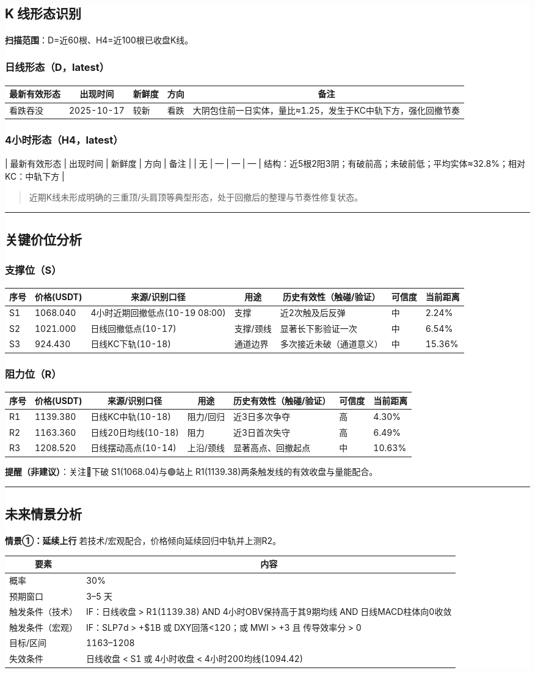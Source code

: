 ## K 线形态识别
**扫描范围**：D=近60根、H4=近100根已收盘K线。

### 日线形态（D，latest）
| 最新有效形态 | 出现时间 | 新鲜度 | 方向 | 备注 |
| ------------ | -------- | ------ | ---- | ---- |
| 看跌吞没       | 2025-10-17 | 较新   | 看跌 | 大阴包住前一日实体，量比≈1.25，发生于KC中轨下方，强化回撤节奏 |

### 4小时形态（H4，latest）
| 最新有效形态 | 出现时间 | 新鲜度 | 方向 | 备注 |
| 无           | —        | —      | —    | 结构：近5根2阳3阴；有破前高；未破前低；平均实体≈32.8%；相对KC：中轨下方 |

> 近期K线未形成明确的三重顶/头肩顶等典型形态，处于回撤后的整理与节奏性修复状态。

---

## 关键价位分析

### 支撑位（S）

| 序号 | 价格(USDT) | 来源/识别口径              | 用途     | 历史有效性（触碰/验证） | 可信度 | 当前距离 |
| -- | -------- | ---------------------- | -------- | -------------- | ----- | ---- |
| S1 | 1068.040 | 4小时近期回撤低点(10-19 08:00) | 支撑     | 近2次触及后反弹        | 中    | 2.24% |
| S2 | 1021.000 | 日线回撤低点(10-17)        | 支撑/颈线 | 显著长下影验证一次       | 中    | 6.54% |
| S3 | 924.430  | 日线KC下轨(10-18)         | 通道边界  | 多次接近未破（通道意义）  | 中    | 15.36% |

### 阻力位（R）

| 序号 | 价格(USDT) | 来源/识别口径        | 用途     | 历史有效性（触碰/验证） | 可信度 | 当前距离 |
| -- | -------- | ---------------- | -------- | -------------- | ----- | ---- |
| R1 | 1139.380 | 日线KC中轨(10-18)   | 阻力/回归  | 近3日多次争夺          | 高    | 4.30% |
| R2 | 1163.360 | 日线20日均线(10-18) | 阻力      | 近3日首次失守          | 高    | 6.49% |
| R3 | 1208.520 | 日线摆动高点(10-14)  | 上沿/颈线  | 显著高点、回撤起点       | 中    | 10.63% |

**提醒（非建议）**：关注🔴下破 S1(1068.04)与🟢站上 R1(1139.38)两条触发线的有效收盘与量能配合。

---

## 未来情景分析

**情景①：延续上行**
若技术/宏观配合，价格倾向延续回归中轨并上测R2。 

| 要素       | 内容 |
| -------- | ---- |
| 概率       | 30% |
| 预期窗口     | 3–5 天 |
| 触发条件（技术） | IF：日线收盘 > R1(1139.38) AND 4小时OBV保持高于其9期均线 AND 日线MACD柱体向0收敛 |
| 触发条件（宏观） | IF：SLP7d > +$1B 或 DXY回落<120；或 MWI > +3 且 传导效率分 > 0 |
| 目标/区间    | 1163–1208 |
| 失效条件     | 日线收盘 < S1 或 4小时收盘 < 4小时200均线(1094.42) |
